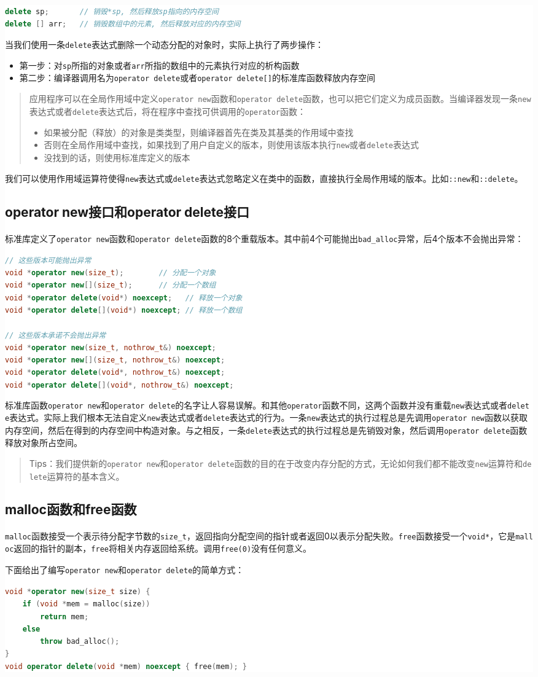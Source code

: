 ```c++
delete sp;       // 销毁*sp, 然后释放sp指向的内存空间
delete [] arr;   // 销毁数组中的元素, 然后释放对应的内存空间
```

当我们使用一条`delete`表达式删除一个动态分配的对象时，实际上执行了两步操作：

* 第一步：对`sp`所指的对象或者`arr`所指的数组中的元素执行对应的析构函数
* 第二步：编译器调用名为`operator delete`或者`operator delete[]`的标准库函数释放内存空间

> 应用程序可以在全局作用域中定义`operator new`函数和`operator delete`函数，也可以把它们定义为成员函数。当编译器发现一条`new`表达式或者`delete`表达式后，将在程序中查找可供调用的`operator`函数：
>
> * 如果被分配（释放）的对象是类类型，则编译器首先在类及其基类的作用域中查找
> * 否则在全局作用域中查找，如果找到了用户自定义的版本，则使用该版本执行`new`或者`delete`表达式
> * 没找到的话，则使用标准库定义的版本

我们可以使用作用域运算符使得`new`表达式或`delete`表达式忽略定义在类中的函数，直接执行全局作用域的版本。比如`::new`和`::delete`。

## operator new接口和operator delete接口

标准库定义了`operator new`函数和`operator delete`函数的8个重载版本。其中前4个可能抛出`bad_alloc`异常，后4个版本不会抛出异常：

```c++
// 这些版本可能抛出异常
void *operator new(size_t);        // 分配一个对象
void *operator new[](size_t);      // 分配一个数组
void *operator delete(void*) noexcept;   // 释放一个对象
void *operator delete[](void*) noexcept; // 释放一个数组

// 这些版本承诺不会抛出异常
void *operator new(size_t, nothrow_t&) noexcept;
void *operator new[](size_t, nothrow_t&) noexcept;
void *operator delete(void*, nothrow_t&) noexcept;
void *operator delete[](void*, nothrow_t&) noexcept;
```

标准库函数`operator new`和`operator delete`的名字让人容易误解。和其他`operator`函数不同，这两个函数并没有重载`new`表达式或者`delete`表达式。实际上我们根本无法自定义`new`表达式或者`delete`表达式的行为。一条`new`表达式的执行过程总是先调用`operator new`函数以获取内存空间，然后在得到的内存空间中构造对象。与之相反，一条`delete`表达式的执行过程总是先销毁对象，然后调用`operator delete`函数释放对象所占空间。

> Tips：我们提供新的`operator new`和`operator delete`函数的目的在于改变内存分配的方式，无论如何我们都不能改变`new`运算符和`delete`运算符的基本含义。

## malloc函数和free函数

`malloc`函数接受一个表示待分配字节数的`size_t`，返回指向分配空间的指针或者返回0以表示分配失败。`free`函数接受一个`void*`，它是`malloc`返回的指针的副本，`free`将相关内存返回给系统。调用`free(0)`没有任何意义。

下面给出了编写`operator new`和`operator delete`的简单方式：

```c++
void *operator new(size_t size) {
    if (void *mem = malloc(size))
        return mem;
    else
        throw bad_alloc();
}
void operator delete(void *mem) noexcept { free(mem); }
```

